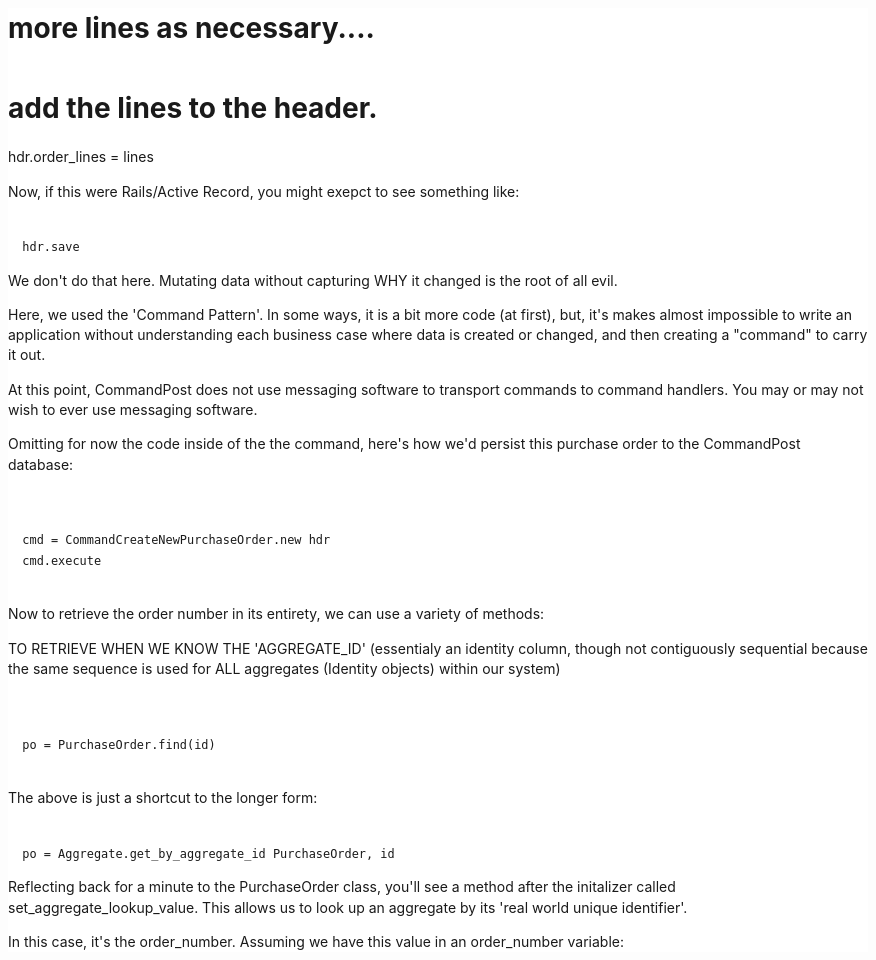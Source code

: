   # more lines as necessary....

  # add the lines to the header.

  hdr.order_lines = lines

</code></pre>

  Now, if this were Rails/Active Record, you might exepct to see something like:

<pre><code>
  hdr.save
</code></pre>

  We don't do that here. Mutating data without capturing WHY it changed is the root of all evil.

  Here, we used the 'Command Pattern'. In some ways, it is a bit more code (at first), but, it's makes almost impossible to write an application without understanding each business case where data is created or changed,
  and then creating a "command" to carry it out.

  At this point, CommandPost does not use messaging software to transport commands to command handlers. You may or may not wish to ever use messaging software. 

  Omitting for now the code inside of the the command, here's how we'd persist this purchase order to the CommandPost database:
  
<pre><code>

  cmd = CommandCreateNewPurchaseOrder.new hdr
  cmd.execute

</code></pre>

  Now to retrieve the order number in its entirety, we can use a variety of methods:

  TO RETRIEVE WHEN WE KNOW THE 'AGGREGATE_ID' (essentialy an identity column, though not contiguously sequential because the same sequence is used for ALL aggregates (Identity objects) within our system)

<pre><code>

  po = PurchaseOrder.find(id)

</code></pre>


  The above is just a shortcut to the longer form:

<pre><code>
  po = Aggregate.get_by_aggregate_id PurchaseOrder, id 
</code></pre>

  Reflecting back for a minute to the PurchaseOrder class, you'll see a method after the initalizer called set_aggregate_lookup_value. This allows us to look up an aggregate by its 'real world unique identifier'.

  In this case, it's the order_number.  Assuming we have this value in an order_number variable:
